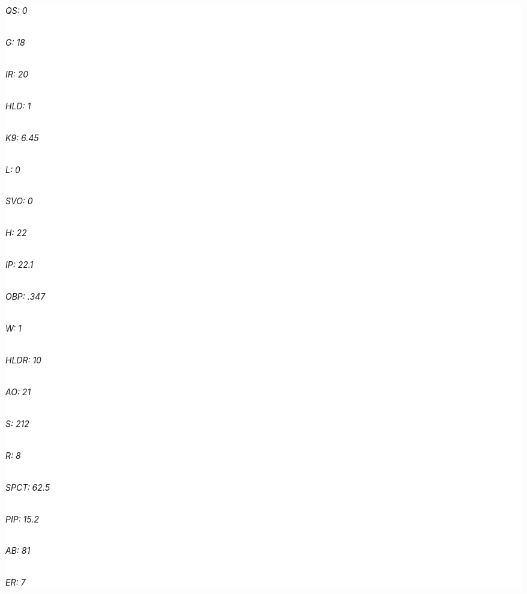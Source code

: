 ###### QS: 0
###### G: 18
###### IR: 20
###### HLD: 1
###### K9: 6.45
###### L: 0
###### SVO: 0
###### H: 22
###### IP: 22.1
###### OBP: .347
###### W: 1
###### HLDR: 10
###### AO: 21
###### S: 212
###### R: 8
###### SPCT: 62.5
###### PIP: 15.2
###### AB: 81
###### ER: 7